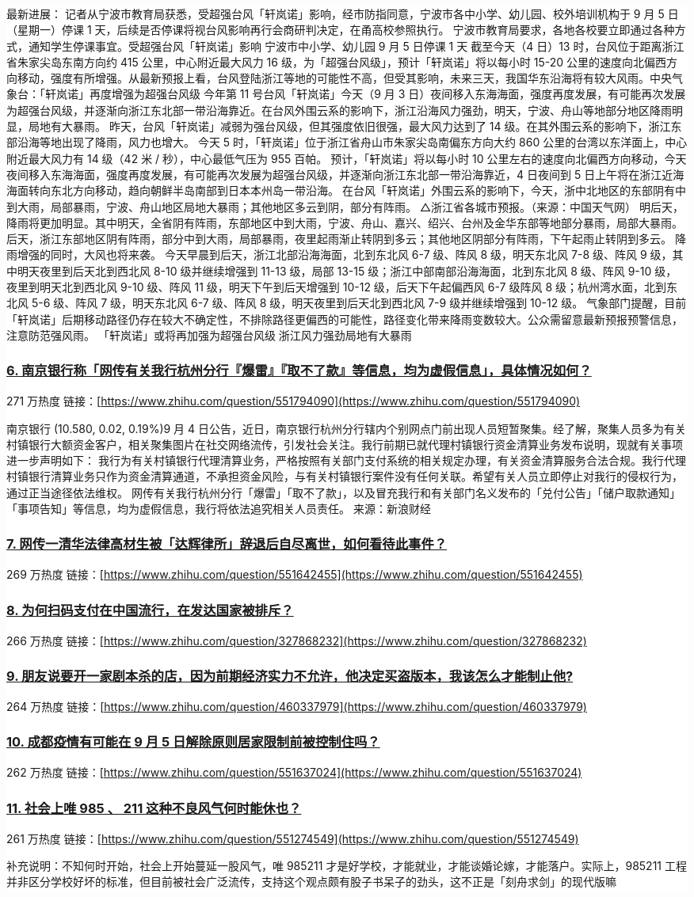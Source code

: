 最新进展： 记者从宁波市教育局获悉，受超强台风「轩岚诺」影响，经市防指同意，宁波市各中小学、幼儿园、校外培训机构于 9 月 5 日（星期一）停课 1 天，后续是否停课将视台风影响再行会商研判决定，在甬高校参照执行。 宁波市教育局要求，各地各校要立即通过各种方式，通知学生停课事宜。受超强台风「轩岚诺」影响 宁波市中小学、幼儿园 9 月 5 日停课 1 天 截至今天（4 日）13 时，台风位于距离浙江省朱家尖岛东南方向约 415 公里，中心附近最大风力 16 级，为「超强台风级」，预计「轩岚诺」将以每小时 15-20 公里的速度向北偏西方向移动，强度有所增强。从最新预报上看，台风登陆浙江等地的可能性不高，但受其影响，未来三天，我国华东沿海将有较大风雨。中央气象台：「轩岚诺」再度增强为超强台风级 今年第 11 号台风「轩岚诺」今天（9 月 3 日）夜间移入东海海面，强度再度发展，有可能再次发展为超强台风级，并逐渐向浙江东北部一带沿海靠近。在台风外围云系的影响下，浙江沿海风力强劲，明天，宁波、舟山等地部分地区降雨明显，局地有大暴雨。 昨天，台风「轩岚诺」减弱为强台风级，但其强度依旧很强，最大风力达到了 14 级。在其外围云系的影响下，浙江东部沿海等地出现了降雨，风力也增大。 今天 5 时，「轩岚诺」位于浙江省舟山市朱家尖岛南偏东方向大约 860 公里的台湾以东洋面上，中心附近最大风力有 14 级（42 米 / 秒），中心最低气压为 955 百帕。 预计，「轩岚诺」将以每小时 10 公里左右的速度向北偏西方向移动，今天夜间移入东海海面，强度再度发展，有可能再次发展为超强台风级，并逐渐向浙江东北部一带沿海靠近，4 日夜间到 5 日上午将在浙江近海海面转向东北方向移动，趋向朝鲜半岛南部到日本本州岛一带沿海。 在台风「轩岚诺」外围云系的影响下，今天，浙中北地区的东部阴有中到大雨，局部暴雨，宁波、舟山地区局地大暴雨；其他地区多云到阴，部分有阵雨。 △浙江省各城市预报。（来源：中国天气网） 明后天，降雨将更加明显。其中明天，全省阴有阵雨，东部地区中到大雨，宁波、舟山、嘉兴、绍兴、台州及金华东部等地部分暴雨，局部大暴雨。 后天，浙江东部地区阴有阵雨，部分中到大雨，局部暴雨，夜里起雨渐止转阴到多云；其他地区阴部分有阵雨，下午起雨止转阴到多云。 降雨增强的同时，大风也将来袭。 今天早晨到后天，浙江北部沿海海面，北到东北风 6-7 级、阵风 8 级，明天东北风 7-8 级、阵风 9 级，其中明天夜里到后天北到西北风 8-10 级并继续增强到 11-13 级，局部 13-15 级；浙江中部南部沿海海面，北到东北风 8 级、阵风 9-10 级，夜里到明天北到西北风 9-10 级、阵风 11 级，明天下午到后天增强到 10-12 级，后天下午起偏西风 6-7 级阵风 8 级；杭州湾水面，北到东北风 5-6 级、阵风 7 级，明天东北风 6-7 级、阵风 8 级，明天夜里到后天北到西北风 7-9 级并继续增强到 10-12 级。 气象部门提醒，目前「轩岚诺」后期移动路径仍存在较大不确定性，不排除路径更偏西的可能性，路径变化带来降雨变数较大。公众需留意最新预报预警信息，注意防范强风雨。 「轩岚诺」或将再加强为超强台风级 浙江风力强劲局地有大暴雨

### [6. 南京银行称「网传有关我行杭州分行『爆雷』『取不了款』等信息，均为虚假信息」，具体情况如何？](https://www.zhihu.com/question/551794090)
271 万热度 链接：[https://www.zhihu.com/question/551794090](https://www.zhihu.com/question/551794090)

南京银行 (10.580, 0.02, 0.19%)9 月 4 日公告，近日，南京银行杭州分行辖内个别网点门前出现人员短暂聚集。经了解，聚集人员多为有关村镇银行大额资金客户，相关聚集图片在社交网络流传，引发社会关注。我行前期已就代理村镇银行资金清算业务发布说明，现就有关事项进一步声明如下： 我行为有关村镇银行代理清算业务，严格按照有关部门支付系统的相关规定办理，有关资金清算服务合法合规。我行代理村镇银行清算业务只作为资金清算通道，不承担资金风险，与有关村镇银行案件没有任何关联。希望有关人员立即停止对我行的侵权行为，通过正当途径依法维权。 网传有关我行杭州分行「爆雷」「取不了款」，以及冒充我行和有关部门名义发布的「兑付公告」「储户取款通知」「事项告知」等信息，均为虚假信息，我行将依法追究相关人员责任。 来源：新浪财经

### [7. 网传一清华法律高材生被「达辉律所」辞退后自尽离世，如何看待此事件？](https://www.zhihu.com/question/551642455)
269 万热度 链接：[https://www.zhihu.com/question/551642455](https://www.zhihu.com/question/551642455)



### [8. 为何扫码支付在中国流行，在发达国家被排斥？](https://www.zhihu.com/question/327868232)
266 万热度 链接：[https://www.zhihu.com/question/327868232](https://www.zhihu.com/question/327868232)



### [9. 朋友说要开一家剧本杀的店，因为前期经济实力不允许，他决定买盗版本，我该怎么才能制止他?](https://www.zhihu.com/question/460337979)
264 万热度 链接：[https://www.zhihu.com/question/460337979](https://www.zhihu.com/question/460337979)



### [10. 成都疫情有可能在 9 月 5 日解除原则居家限制前被控制住吗？](https://www.zhihu.com/question/551637024)
262 万热度 链接：[https://www.zhihu.com/question/551637024](https://www.zhihu.com/question/551637024)



### [11. 社会上唯 985 、 211 这种不良风气何时能休也？](https://www.zhihu.com/question/551274549)
261 万热度 链接：[https://www.zhihu.com/question/551274549](https://www.zhihu.com/question/551274549)

补充说明：不知何时开始，社会上开始蔓延一股风气，唯 985211 才是好学校，才能就业，才能谈婚论嫁，才能落户。实际上，985211 工程并非区分学校好坏的标准，但目前被社会广泛流传，支持这个观点颇有股子书呆子的劲头，这不正是「刻舟求剑」的现代版嘛
